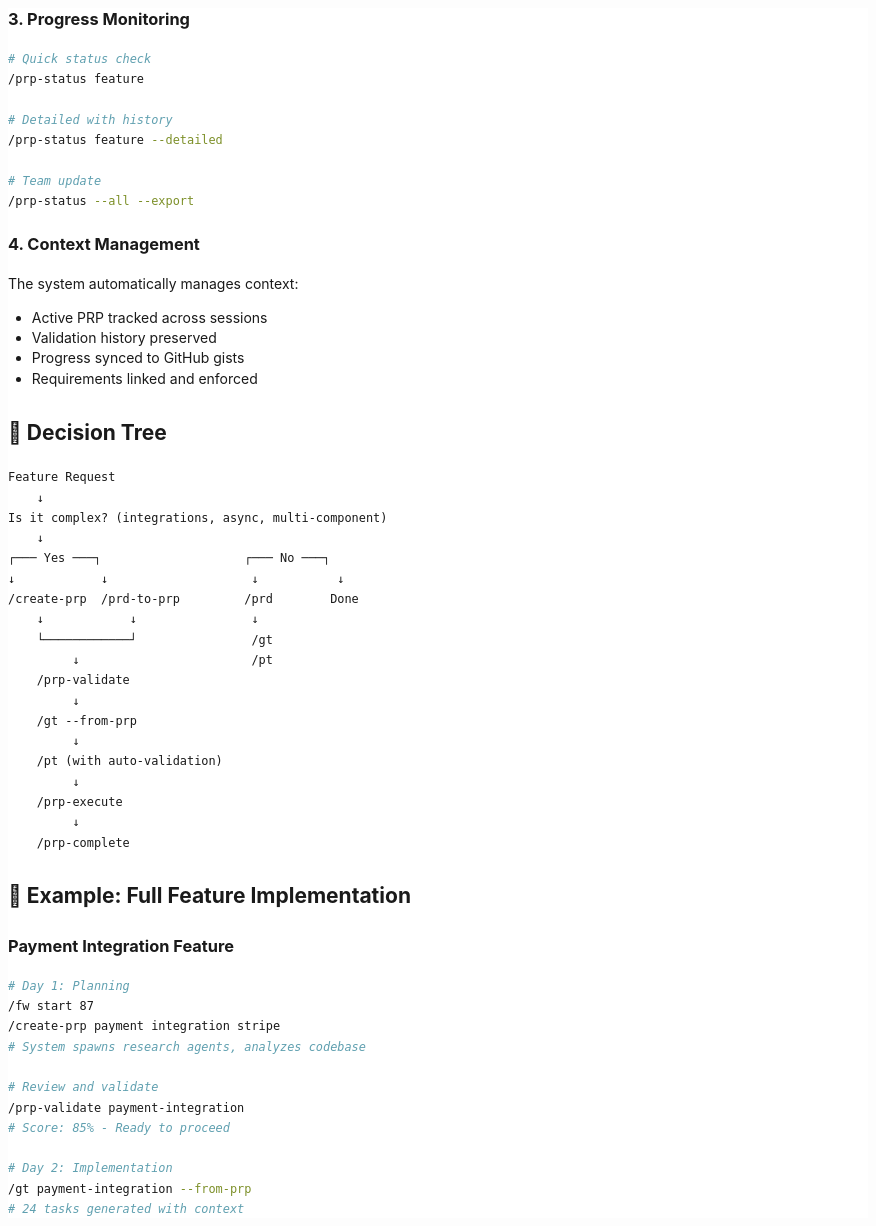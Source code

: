 ### 3. Progress Monitoring

```bash
# Quick status check
/prp-status feature

# Detailed with history
/prp-status feature --detailed

# Team update
/prp-status --all --export
```

### 4. Context Management

The system automatically manages context:

- Active PRP tracked across sessions
- Validation history preserved
- Progress synced to GitHub gists
- Requirements linked and enforced

## 🎯 Decision Tree

```
Feature Request
    ↓
Is it complex? (integrations, async, multi-component)
    ↓
┌─── Yes ───┐                    ┌─── No ───┐
↓            ↓                    ↓           ↓
/create-prp  /prd-to-prp         /prd        Done
    ↓            ↓                ↓
    └────────────┘                /gt
         ↓                        /pt
    /prp-validate
         ↓
    /gt --from-prp
         ↓
    /pt (with auto-validation)
         ↓
    /prp-execute
         ↓
    /prp-complete
```

## 📝 Example: Full Feature Implementation

### Payment Integration Feature

```bash
# Day 1: Planning
/fw start 87
/create-prp payment integration stripe
# System spawns research agents, analyzes codebase

# Review and validate
/prp-validate payment-integration
# Score: 85% - Ready to proceed

# Day 2: Implementation
/gt payment-integration --from-prp
# 24 tasks generated with context

```